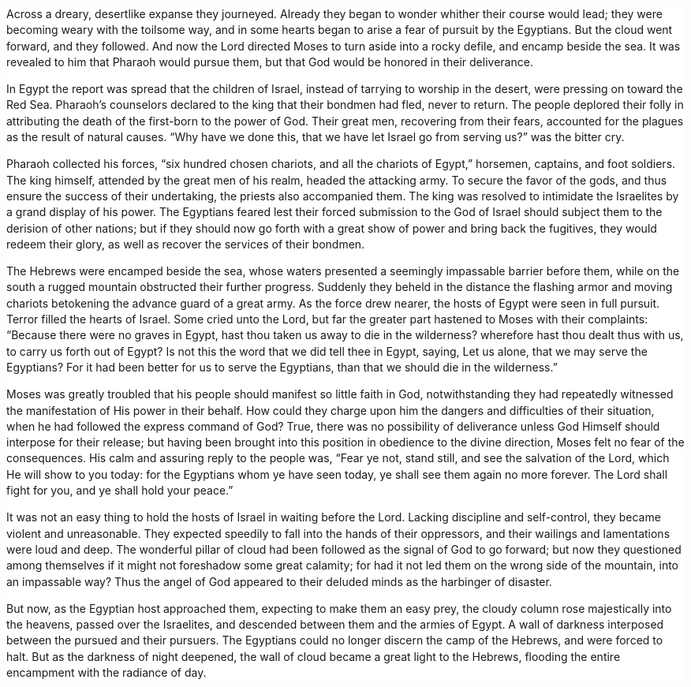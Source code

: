 Across a dreary, desertlike expanse they journeyed. Already they began to wonder whither their course would lead; they were becoming weary with the toilsome way, and in some hearts began to arise a fear of pursuit by the Egyptians. But the cloud went forward, and they followed. And now the Lord directed Moses to turn aside into a rocky defile, and encamp beside the sea. It was revealed to him that Pharaoh would pursue them, but that God would be honored in their deliverance.

In Egypt the report was spread that the children of Israel, instead of tarrying to worship in the desert, were pressing on toward the Red Sea. Pharaoh’s counselors declared to the king that their bondmen had fled, never to return. The people deplored their folly in attributing the death of the first-born to the power of God. Their great men, recovering from their fears, accounted for the plagues as the result of natural causes. “Why have we done this, that we have let Israel go from serving us?” was the bitter cry.

Pharaoh collected his forces, “six hundred chosen chariots, and all the chariots of Egypt,” horsemen, captains, and foot soldiers. The king himself, attended by the great men of his realm, headed the attacking army. To secure the favor of the gods, and thus ensure the success of their undertaking, the priests also accompanied them. The king was resolved to intimidate the Israelites by a grand display of his power. The Egyptians feared lest their forced submission to the God of Israel should subject them to the derision of other nations; but if they should now go forth with a great show of power and bring back the fugitives, they would redeem their glory, as well as recover the services of their bondmen.

The Hebrews were encamped beside the sea, whose waters presented a seemingly impassable barrier before them, while on the south a rugged mountain obstructed their further progress. Suddenly they beheld in the distance the flashing armor and moving chariots betokening the advance guard of a great army. As the force drew nearer, the hosts of Egypt were seen in full pursuit. Terror filled the hearts of Israel. Some cried unto the Lord, but far the greater part hastened to Moses with their complaints: “Because there were no graves in Egypt, hast thou taken us away to die in the wilderness? wherefore hast thou dealt thus with us, to carry us forth out of Egypt? Is not this the word that we did tell thee in Egypt, saying, Let us alone, that we may serve the Egyptians? For it had been better for us to serve the Egyptians, than that we should die in the wilderness.”

Moses was greatly troubled that his people should manifest so little faith in God, notwithstanding they had repeatedly witnessed the manifestation of His power in their behalf. How could they charge upon him the dangers and difficulties of their situation, when he had followed the express command of God? True, there was no possibility of deliverance unless God Himself should interpose for their release; but having been brought into this position in obedience to the divine direction, Moses felt no fear of the consequences. His calm and assuring reply to the people was, “Fear ye not, stand still, and see the salvation of the Lord, which He will show to you today: for the Egyptians whom ye have seen today, ye shall see them again no more forever. The Lord shall fight for you, and ye shall hold your peace.”

It was not an easy thing to hold the hosts of Israel in waiting before the Lord. Lacking discipline and self-control, they became violent and unreasonable. They expected speedily to fall into the hands of their oppressors, and their wailings and lamentations were loud and deep. The wonderful pillar of cloud had been followed as the signal of God to go forward; but now they questioned among themselves if it might not foreshadow some great calamity; for had it not led them on the wrong side of the mountain, into an impassable way? Thus the angel of God appeared to their deluded minds as the harbinger of disaster.

But now, as the Egyptian host approached them, expecting to make them an easy prey, the cloudy column rose majestically into the heavens, passed over the Israelites, and descended between them and the armies of Egypt. A wall of darkness interposed between the pursued and their pursuers. The Egyptians could no longer discern the camp of the Hebrews, and were forced to halt. But as the darkness of night deepened, the wall of cloud became a great light to the Hebrews, flooding the entire encampment with the radiance of day.
